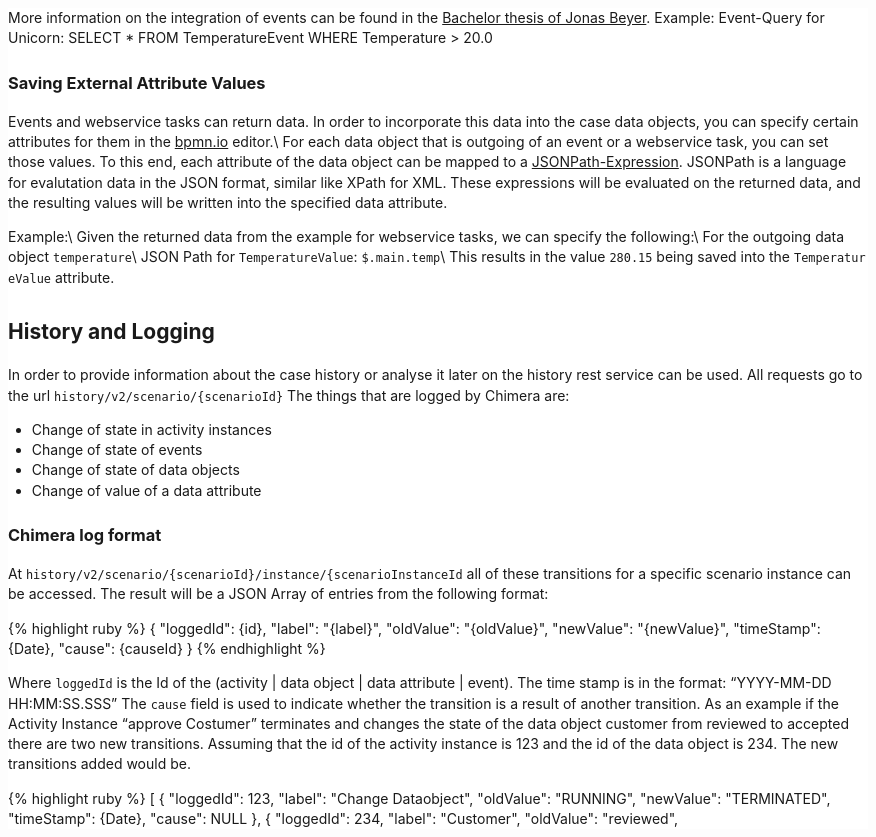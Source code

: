 More information on the integration of events can be found in the [Bachelor thesis of Jonas Beyer](https://bpt.hpi.uni-potsdam.de/foswiki/pub/FCM/CMPublications/Bachelorarbeit_Jonas.pdf). Example: Event-Query for Unicorn: SELECT * FROM TemperatureEvent WHERE Temperature > 20.0

### Saving External Attribute Values
Events and webservice tasks can return data. In order to incorporate this data into the case data objects, you can specify certain attributes for them in the [bpmn.io](http://bpmn.io/) editor.\ For each data object that is outgoing of an event or a webservice task, you can set those values. To this end, each attribute of the data object can be mapped to a [JSONPath-Expression](https://github.com/json-path/JsonPath). JSONPath is a language for evalutation data in the JSON format, similar like XPath for XML. These expressions will be evaluated on the returned data, and the resulting values will be written into the specified data attribute.

Example:\ Given the returned data from the example for webservice tasks, we can specify the following:\ For the outgoing data object `temperature`\ JSON Path for `TemperatureValue`: `$.main.temp`\ This results in the value `280.15` being saved into the `TemperatureValue` attribute.

## History and Logging
In order to provide information about the case history or analyse it later on the history rest service can be used. All requests go to the url `history/v2/scenario/{scenarioId}` The things that are logged by Chimera are:

- Change of state in activity instances
- Change of state of events
- Change of state of data objects
- Change of value of a data attribute

### Chimera log format
At `history/v2/scenario/{scenarioId}/instance/{scenarioInstanceId` all of these transitions for a specific scenario instance can be accessed. The result will be a JSON Array of entries from the following format:

{% highlight ruby %}
{
    "loggedId": {id},
    "label": "{label}",
    "oldValue": "{oldValue}",
    "newValue": "{newValue}",
    "timeStamp": {Date},
    "cause": {causeId}
}
{% endhighlight %}

Where `loggedId` is the Id of the (activity | data object | data
attribute | event). The time stamp is in the format: “YYYY-MM-DD HH:MM:SS.SSS” The
`cause` field is used to indicate whether the transition is a result of another transition. As an example if the Activity Instance “approve Costumer”
terminates and changes the state of the data object customer from reviewed to accepted there are two new transitions. Assuming that the id of the
activity instance is 123 and the id of the data object is 234. The new transitions added would be.

{% highlight ruby %}
[
    {
        "loggedId": 123,
        "label": "Change Dataobject",
        "oldValue": "RUNNING",
        "newValue": "TERMINATED",
        "timeStamp": {Date},
        "cause": NULL
    },
    {
        "loggedId": 234,
        "label": "Customer",
        "oldValue": "reviewed",